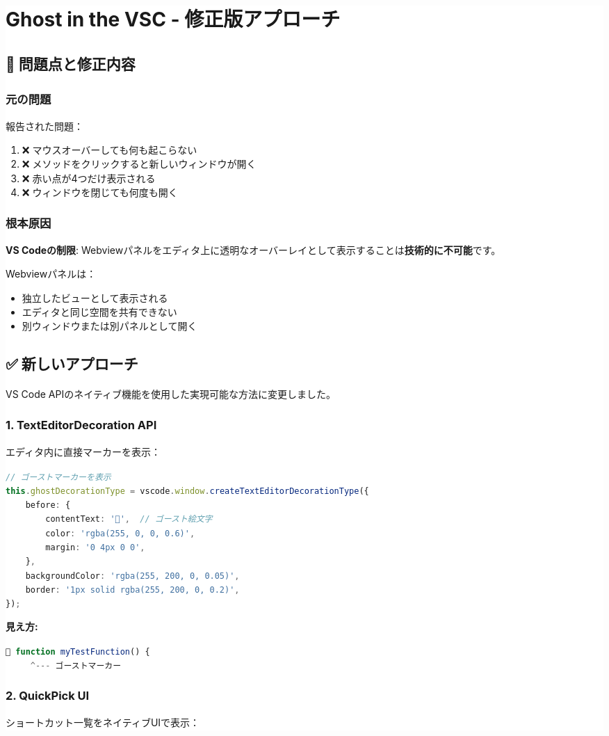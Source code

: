 # Ghost in the VSC - 修正版アプローチ

## 🔧 問題点と修正内容

### 元の問題

報告された問題：
1. ❌ マウスオーバーしても何も起こらない
2. ❌ メソッドをクリックすると新しいウィンドウが開く
3. ❌ 赤い点が4つだけ表示される
4. ❌ ウィンドウを閉じても何度も開く

### 根本原因

**VS Codeの制限**: Webviewパネルをエディタ上に透明なオーバーレイとして表示することは**技術的に不可能**です。

Webviewパネルは：
- 独立したビューとして表示される
- エディタと同じ空間を共有できない
- 別ウィンドウまたは別パネルとして開く

## ✅ 新しいアプローチ

VS Code APIのネイティブ機能を使用した実現可能な方法に変更しました。

### 1. **TextEditorDecoration API**

エディタ内に直接マーカーを表示：

```typescript
// ゴーストマーカーを表示
this.ghostDecorationType = vscode.window.createTextEditorDecorationType({
    before: {
        contentText: '👻',  // ゴースト絵文字
        color: 'rgba(255, 0, 0, 0.6)',
        margin: '0 4px 0 0',
    },
    backgroundColor: 'rgba(255, 200, 0, 0.05)',
    border: '1px solid rgba(255, 200, 0, 0.2)',
});
```

**見え方:**
```javascript
👻 function myTestFunction() {
     ^--- ゴーストマーカー
```

### 2. **QuickPick UI**

ショートカット一覧をネイティブUIで表示：
